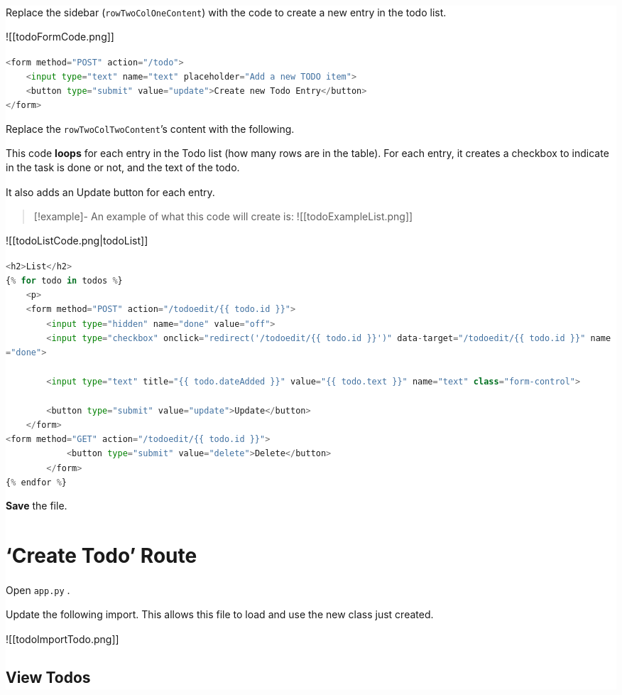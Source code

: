 Replace the sidebar (`rowTwoColOneContent`) with the code to create a new entry in the todo list.

![[todoFormCode.png]]

```python
<form method="POST" action="/todo">
    <input type="text" name="text" placeholder="Add a new TODO item">
    <button type="submit" value="update">Create new Todo Entry</button>
</form>
```

Replace the `rowTwoColTwoContent`’s content with the following.

This code **loops** for each entry in the Todo list (how many rows are in the table). For each entry, it creates a checkbox to indicate in the task is done or not, and the text of the todo.

It also adds an Update button for each entry.

> [!example]- An example of what this code will create is:
> ![[todoExampleList.png]]


![[todoListCode.png|todoList]]

```python
<h2>List</h2>
{% for todo in todos %}
    <p>
    <form method="POST" action="/todoedit/{{ todo.id }}">
        <input type="hidden" name="done" value="off">
        <input type="checkbox" onclick="redirect('/todoedit/{{ todo.id }}')" data-target="/todoedit/{{ todo.id }}" name="done">

        <input type="text" title="{{ todo.dateAdded }}" value="{{ todo.text }}" name="text" class="form-control">

        <button type="submit" value="update">Update</button>
    </form>
<form method="GET" action="/todoedit/{{ todo.id }}">
            <button type="submit" value="delete">Delete</button>
        </form>
{% endfor %}
```

**Save** the file.

# ‘Create Todo’ Route

Open `app.py` .

Update the following import. This allows this file to load and use the new class just created.

![[todoImportTodo.png]]

## View Todos
